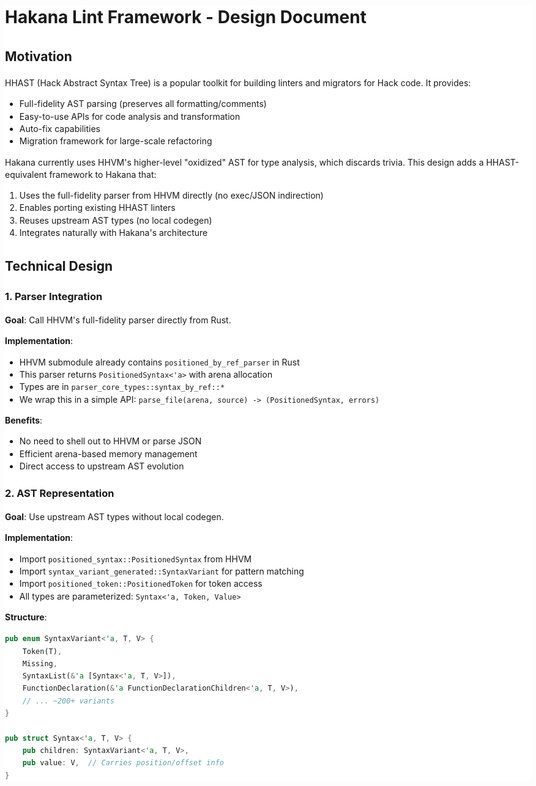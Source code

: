 # Hakana Lint Framework - Design Document

## Motivation

HHAST (Hack Abstract Syntax Tree) is a popular toolkit for building linters and migrators for Hack code. It provides:
- Full-fidelity AST parsing (preserves all formatting/comments)
- Easy-to-use APIs for code analysis and transformation
- Auto-fix capabilities
- Migration framework for large-scale refactoring

Hakana currently uses HHVM's higher-level "oxidized" AST for type analysis, which discards trivia. This design adds a HHAST-equivalent framework to Hakana that:
1. Uses the full-fidelity parser from HHVM directly (no exec/JSON indirection)
2. Enables porting existing HHAST linters
3. Reuses upstream AST types (no local codegen)
4. Integrates naturally with Hakana's architecture

## Technical Design

### 1. Parser Integration

**Goal**: Call HHVM's full-fidelity parser directly from Rust.

**Implementation**:
- HHVM submodule already contains `positioned_by_ref_parser` in Rust
- This parser returns `PositionedSyntax<'a>` with arena allocation
- Types are in `parser_core_types::syntax_by_ref::*`
- We wrap this in a simple API: `parse_file(arena, source) -> (PositionedSyntax, errors)`

**Benefits**:
- No need to shell out to HHVM or parse JSON
- Efficient arena-based memory management
- Direct access to upstream AST evolution

### 2. AST Representation

**Goal**: Use upstream AST types without local codegen.

**Implementation**:
- Import `positioned_syntax::PositionedSyntax` from HHVM
- Import `syntax_variant_generated::SyntaxVariant` for pattern matching
- Import `positioned_token::PositionedToken` for token access
- All types are parameterized: `Syntax<'a, Token, Value>`

**Structure**:
```rust
pub enum SyntaxVariant<'a, T, V> {
    Token(T),
    Missing,
    SyntaxList(&'a [Syntax<'a, T, V>]),
    FunctionDeclaration(&'a FunctionDeclarationChildren<'a, T, V>),
    // ... ~200+ variants
}

pub struct Syntax<'a, T, V> {
    pub children: SyntaxVariant<'a, T, V>,
    pub value: V,  // Carries position/offset info
}
```
